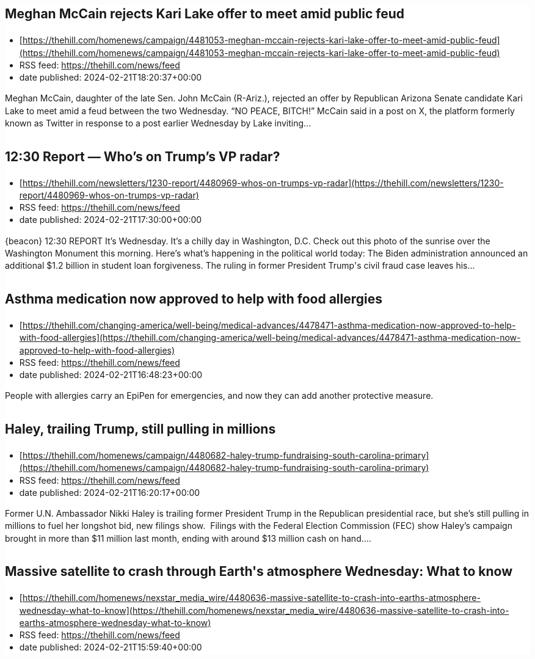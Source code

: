 ## Meghan McCain rejects Kari Lake offer to meet amid public feud
 - [https://thehill.com/homenews/campaign/4481053-meghan-mccain-rejects-kari-lake-offer-to-meet-amid-public-feud](https://thehill.com/homenews/campaign/4481053-meghan-mccain-rejects-kari-lake-offer-to-meet-amid-public-feud)
 - RSS feed: https://thehill.com/news/feed
 - date published: 2024-02-21T18:20:37+00:00

Meghan McCain, daughter of the late Sen. John McCain (R-Ariz.), rejected an offer by Republican Arizona Senate candidate Kari Lake to meet amid a feud between the two Wednesday. “NO PEACE, BITCH!” McCain said in a post on X, the platform formerly known as Twitter in response to a post earlier Wednesday by Lake inviting...

## 12:30 Report — Who’s on Trump’s VP radar?
 - [https://thehill.com/newsletters/1230-report/4480969-whos-on-trumps-vp-radar](https://thehill.com/newsletters/1230-report/4480969-whos-on-trumps-vp-radar)
 - RSS feed: https://thehill.com/news/feed
 - date published: 2024-02-21T17:30:00+00:00

{beacon} 12:30 REPORT It’s Wednesday. It’s a chilly day in Washington, D.C. Check out this photo of the sunrise over the Washington Monument this morning. Here’s what’s happening in the political world today:  The Biden administration announced an additional $1.2 billion in student loan forgiveness.  The ruling in former President Trump's  civil fraud case leaves his...

## Asthma medication now approved to help with food allergies
 - [https://thehill.com/changing-america/well-being/medical-advances/4478471-asthma-medication-now-approved-to-help-with-food-allergies](https://thehill.com/changing-america/well-being/medical-advances/4478471-asthma-medication-now-approved-to-help-with-food-allergies)
 - RSS feed: https://thehill.com/news/feed
 - date published: 2024-02-21T16:48:23+00:00

People with allergies carry an EpiPen for emergencies, and now they can add another protective measure.

## Haley, trailing Trump, still pulling in millions
 - [https://thehill.com/homenews/campaign/4480682-haley-trump-fundraising-south-carolina-primary](https://thehill.com/homenews/campaign/4480682-haley-trump-fundraising-south-carolina-primary)
 - RSS feed: https://thehill.com/news/feed
 - date published: 2024-02-21T16:20:17+00:00

Former U.N. Ambassador Nikki Haley is trailing former President Trump in the Republican presidential race, but she’s still pulling in millions to fuel her longshot bid, new filings show.  Filings with the Federal Election Commission (FEC) show Haley’s campaign brought in more than $11 million last month, ending with around $13 million cash on hand....

## Massive satellite to crash through Earth's atmosphere Wednesday: What to know
 - [https://thehill.com/homenews/nexstar_media_wire/4480636-massive-satellite-to-crash-into-earths-atmosphere-wednesday-what-to-know](https://thehill.com/homenews/nexstar_media_wire/4480636-massive-satellite-to-crash-into-earths-atmosphere-wednesday-what-to-know)
 - RSS feed: https://thehill.com/news/feed
 - date published: 2024-02-21T15:59:40+00:00
